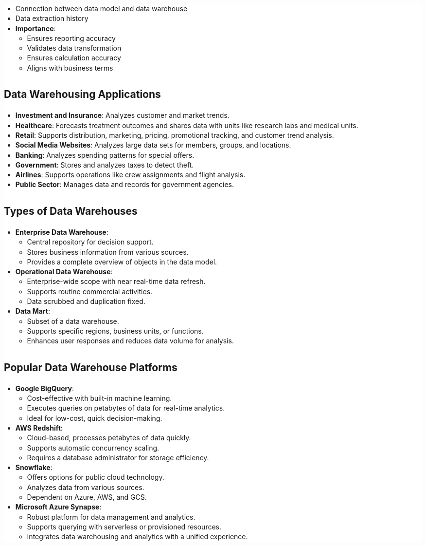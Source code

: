   - Connection between data model and data warehouse
  - Data extraction history
- **Importance**:
  - Ensures reporting accuracy
  - Validates data transformation
  - Ensures calculation accuracy
  - Aligns with business terms

<a name="data-warehousing-applications"></a>
## Data Warehousing Applications
- **Investment and Insurance**: Analyzes customer and market trends.
- **Healthcare**: Forecasts treatment outcomes and shares data with units like research labs and medical units.
- **Retail**: Supports distribution, marketing, pricing, promotional tracking, and customer trend analysis.
- **Social Media Websites**: Analyzes large data sets for members, groups, and locations.
- **Banking**: Analyzes spending patterns for special offers.
- **Government**: Stores and analyzes taxes to detect theft.
- **Airlines**: Supports operations like crew assignments and flight analysis.
- **Public Sector**: Manages data and records for government agencies.

<a name="types-of-data-warehouses"></a>
## Types of Data Warehouses
- **Enterprise Data Warehouse**:
  - Central repository for decision support.
  - Stores business information from various sources.
  - Provides a complete overview of objects in the data model.
- **Operational Data Warehouse**:
  - Enterprise-wide scope with near real-time data refresh.
  - Supports routine commercial activities.
  - Data scrubbed and duplication fixed.
- **Data Mart**:
  - Subset of a data warehouse.
  - Supports specific regions, business units, or functions.
  - Enhances user responses and reduces data volume for analysis.

<a name="popular-data-warehouse-platforms"></a>
## Popular Data Warehouse Platforms
- **Google BigQuery**:
  - Cost-effective with built-in machine learning.
  - Executes queries on petabytes of data for real-time analytics.
  - Ideal for low-cost, quick decision-making.
- **AWS Redshift**:
  - Cloud-based, processes petabytes of data quickly.
  - Supports automatic concurrency scaling.
  - Requires a database administrator for storage efficiency.
- **Snowflake**:
  - Offers options for public cloud technology.
  - Analyzes data from various sources.
  - Dependent on Azure, AWS, and GCS.
- **Microsoft Azure Synapse**:
  - Robust platform for data management and analytics.
  - Supports querying with serverless or provisioned resources.
  - Integrates data warehousing and analytics with a unified experience.
